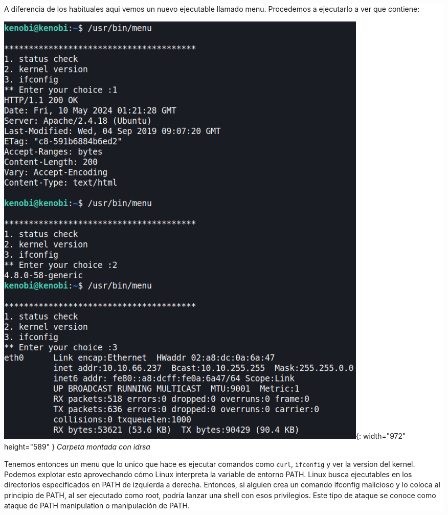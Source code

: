 A diferencia de los habituales aqui vemos un nuevo ejecutable llamado menu. Procedemos a ejecutarlo a ver que contiene:

![Desktop View](/assets/Posts/Kenobi/5.png){: width="972" height="589" }
_Carpeta montada con idrsa_

Tenemos entonces un menu que lo unico que hace es ejecutar comandos como `curl`, `ifconfig` y ver la version del kernel. Podemos explotar esto aprovechando cómo Linux interpreta la variable de entorno PATH. Linux busca ejecutables en los directorios especificados en PATH de izquierda a derecha. Entonces, si alguien crea un comando ifconfig malicioso y lo coloca al principio de PATH, al ser ejecutado como root, podría lanzar una shell con esos privilegios. Este tipo de ataque se conoce como ataque de PATH manipulation o manipulación de PATH.
